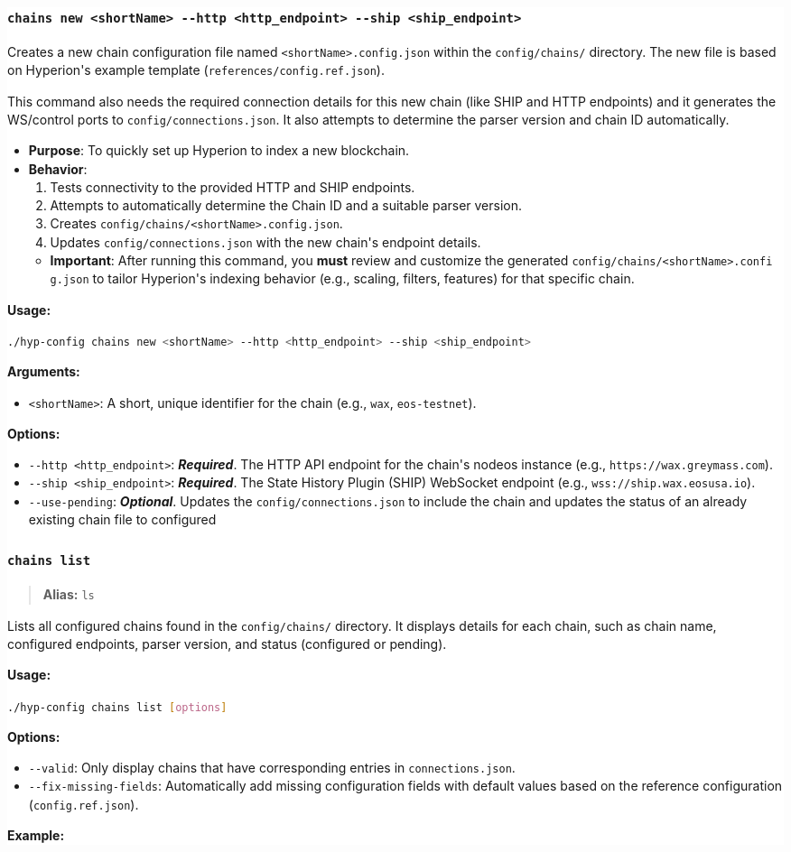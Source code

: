 ### `chains new <shortName> --http <http_endpoint> --ship <ship_endpoint>`

Creates a new chain configuration file named `<shortName>.config.json` within the `config/chains/` directory. The new file is based on Hyperion's example template (`references/config.ref.json`).

This command also needs the required connection details for this new chain (like SHIP and HTTP endpoints) and it generates the WS/control ports to `config/connections.json`. It also attempts to determine the parser version and chain ID automatically.

*   **Purpose**: To quickly set up Hyperion to index a new blockchain.
*   **Behavior**:
    1.  Tests connectivity to the provided HTTP and SHIP endpoints.
    2.  Attempts to automatically determine the Chain ID and a suitable parser version.
    3.  Creates `config/chains/<shortName>.config.json`.
    4.  Updates `config/connections.json` with the new chain's endpoint details.
    *   **Important**: After running this command, you **must** review and customize the generated `config/chains/<shortName>.config.json` to tailor Hyperion's indexing behavior (e.g., scaling, filters, features) for that specific chain.

**Usage:**
```bash
./hyp-config chains new <shortName> --http <http_endpoint> --ship <ship_endpoint>
```

**Arguments:**

*   `<shortName>`: A short, unique identifier for the chain (e.g., `wax`, `eos-testnet`).

**Options:**

*   `--http <http_endpoint>`: **_Required_**. The HTTP API endpoint for the chain's nodeos instance (e.g., `https://wax.greymass.com`).
*   `--ship <ship_endpoint>`: **_Required_**. The State History Plugin (SHIP) WebSocket endpoint (e.g., `wss://ship.wax.eosusa.io`).
*  `--use-pending`: **_Optional_**. Updates the `config/connections.json` to include the chain and updates the status of an already existing chain file to configured

### `chains list`
> **Alias:** `ls`

Lists all configured chains found in the `config/chains/` directory. It displays details for each chain, such as chain name, configured endpoints, parser version, and status (configured or pending).

**Usage:**
```bash
./hyp-config chains list [options]
```

**Options:**

*   `--valid`: Only display chains that have corresponding entries in `connections.json`.
*   `--fix-missing-fields`: Automatically add missing configuration fields with default values based on the reference configuration (`config.ref.json`).

**Example:**


[//]: # (showing which accounts and tables are configured for indexing and their specific index definitions.)